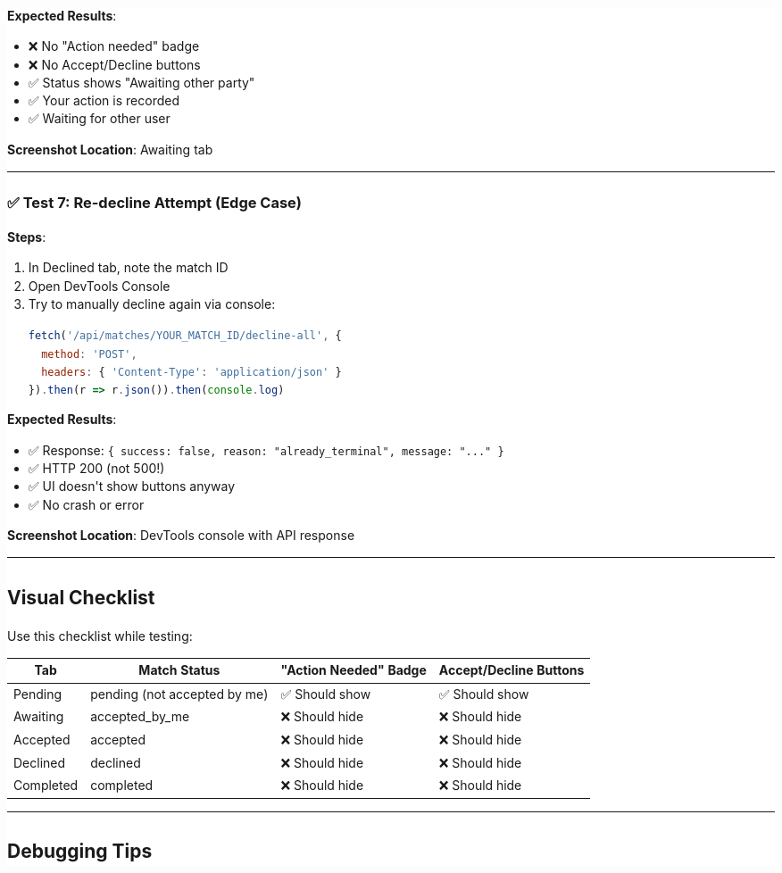 **Expected Results**:
- ❌ No "Action needed" badge
- ❌ No Accept/Decline buttons
- ✅ Status shows "Awaiting other party"
- ✅ Your action is recorded
- ✅ Waiting for other user

**Screenshot Location**: Awaiting tab

---

### ✅ Test 7: Re-decline Attempt (Edge Case)

**Steps**:
1. In Declined tab, note the match ID
2. Open DevTools Console
3. Try to manually decline again via console:
   ```javascript
   fetch('/api/matches/YOUR_MATCH_ID/decline-all', {
     method: 'POST',
     headers: { 'Content-Type': 'application/json' }
   }).then(r => r.json()).then(console.log)
   ```

**Expected Results**:
- ✅ Response: `{ success: false, reason: "already_terminal", message: "..." }`
- ✅ HTTP 200 (not 500!)
- ✅ UI doesn't show buttons anyway
- ✅ No crash or error

**Screenshot Location**: DevTools console with API response

---

## Visual Checklist

Use this checklist while testing:

| Tab | Match Status | "Action Needed" Badge | Accept/Decline Buttons |
|-----|--------------|----------------------|------------------------|
| Pending | pending (not accepted by me) | ✅ Should show | ✅ Should show |
| Awaiting | accepted_by_me | ❌ Should hide | ❌ Should hide |
| Accepted | accepted | ❌ Should hide | ❌ Should hide |
| Declined | declined | ❌ Should hide | ❌ Should hide |
| Completed | completed | ❌ Should hide | ❌ Should hide |

---

## Debugging Tips
